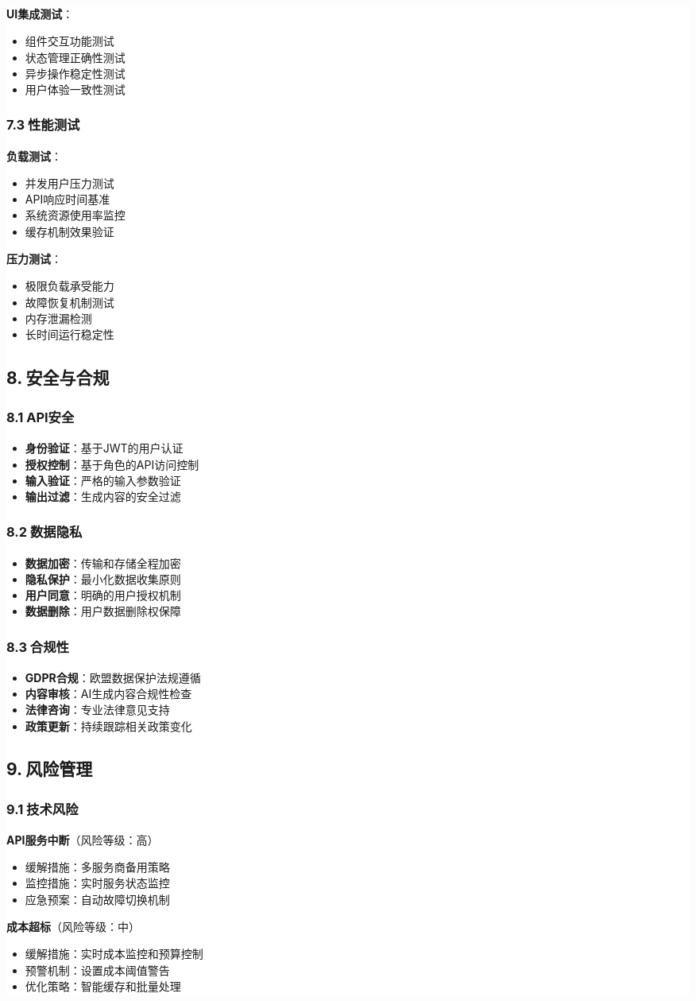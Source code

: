 **UI集成测试**：
- 组件交互功能测试
- 状态管理正确性测试
- 异步操作稳定性测试
- 用户体验一致性测试

### 7.3 性能测试
**负载测试**：
- 并发用户压力测试
- API响应时间基准
- 系统资源使用率监控
- 缓存机制效果验证

**压力测试**：
- 极限负载承受能力
- 故障恢复机制测试
- 内存泄漏检测
- 长时间运行稳定性

## 8. 安全与合规

### 8.1 API安全
- **身份验证**：基于JWT的用户认证
- **授权控制**：基于角色的API访问控制
- **输入验证**：严格的输入参数验证
- **输出过滤**：生成内容的安全过滤

### 8.2 数据隐私
- **数据加密**：传输和存储全程加密
- **隐私保护**：最小化数据收集原则
- **用户同意**：明确的用户授权机制
- **数据删除**：用户数据删除权保障

### 8.3 合规性
- **GDPR合规**：欧盟数据保护法规遵循
- **内容审核**：AI生成内容合规性检查
- **法律咨询**：专业法律意见支持
- **政策更新**：持续跟踪相关政策变化

## 9. 风险管理

### 9.1 技术风险
**API服务中断**（风险等级：高）
- 缓解措施：多服务商备用策略
- 监控措施：实时服务状态监控
- 应急预案：自动故障切换机制

**成本超标**（风险等级：中）
- 缓解措施：实时成本监控和预算控制
- 预警机制：设置成本阈值警告
- 优化策略：智能缓存和批量处理
